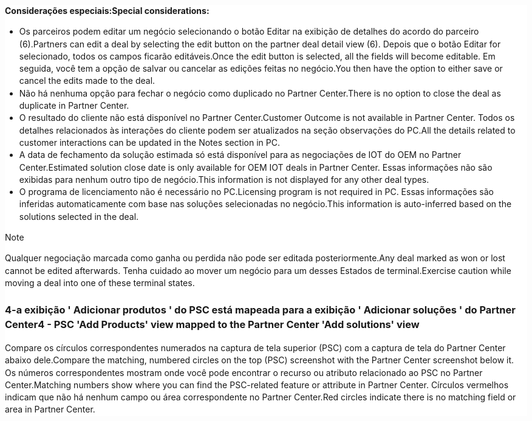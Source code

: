 <span data-ttu-id="b03c3-355">**Considerações especiais:**</span><span class="sxs-lookup"><span data-stu-id="b03c3-355">**Special considerations:**</span></span>

- <span data-ttu-id="b03c3-356">Os parceiros podem editar um negócio selecionando o botão Editar na exibição de detalhes do acordo do parceiro (6).</span><span class="sxs-lookup"><span data-stu-id="b03c3-356">Partners can edit a deal by selecting the edit button on the partner deal detail view (6).</span></span> <span data-ttu-id="b03c3-357">Depois que o botão Editar for selecionado, todos os campos ficarão editáveis.</span><span class="sxs-lookup"><span data-stu-id="b03c3-357">Once the edit button is selected, all the fields will become editable.</span></span> <span data-ttu-id="b03c3-358">Em seguida, você tem a opção de salvar ou cancelar as edições feitas no negócio.</span><span class="sxs-lookup"><span data-stu-id="b03c3-358">You then have the option to either save or cancel the edits made to the deal.</span></span>
- <span data-ttu-id="b03c3-359">Não há nenhuma opção para fechar o negócio como duplicado no Partner Center.</span><span class="sxs-lookup"><span data-stu-id="b03c3-359">There is no option to close the deal as duplicate in Partner Center.</span></span>
- <span data-ttu-id="b03c3-360">O resultado do cliente não está disponível no Partner Center.</span><span class="sxs-lookup"><span data-stu-id="b03c3-360">Customer Outcome is not available in Partner Center.</span></span> <span data-ttu-id="b03c3-361">Todos os detalhes relacionados às interações do cliente podem ser atualizados na seção observações do PC.</span><span class="sxs-lookup"><span data-stu-id="b03c3-361">All the details related to customer interactions can be updated in the Notes section in PC.</span></span>
- <span data-ttu-id="b03c3-362">A data de fechamento da solução estimada só está disponível para as negociações de IOT do OEM no Partner Center.</span><span class="sxs-lookup"><span data-stu-id="b03c3-362">Estimated solution close date is only available for OEM IOT deals in Partner Center.</span></span> <span data-ttu-id="b03c3-363">Essas informações não são exibidas para nenhum outro tipo de negócio.</span><span class="sxs-lookup"><span data-stu-id="b03c3-363">This information is not displayed for any other deal types.</span></span>
- <span data-ttu-id="b03c3-364">O programa de licenciamento não é necessário no PC.</span><span class="sxs-lookup"><span data-stu-id="b03c3-364">Licensing program is not required in PC.</span></span> <span data-ttu-id="b03c3-365">Essas informações são inferidas automaticamente com base nas soluções selecionadas no negócio.</span><span class="sxs-lookup"><span data-stu-id="b03c3-365">This information is auto-inferred based on the solutions selected in the deal.</span></span>

>[!Note]
><span data-ttu-id="b03c3-366">Qualquer negociação marcada como ganha ou perdida não pode ser editada posteriormente.</span><span class="sxs-lookup"><span data-stu-id="b03c3-366">Any deal marked as won or lost cannot be edited afterwards.</span></span> <span data-ttu-id="b03c3-367">Tenha cuidado ao mover um negócio para um desses Estados de terminal.</span><span class="sxs-lookup"><span data-stu-id="b03c3-367">Exercise caution while moving a deal into one of these terminal states.</span></span>

### <a name="4---psc-add-products-view-mapped-to-the-partner-center-add-solutions-view"></a><span data-ttu-id="b03c3-368">4-a exibição ' Adicionar produtos ' do PSC está mapeada para a exibição ' Adicionar soluções ' do Partner Center</span><span class="sxs-lookup"><span data-stu-id="b03c3-368">4 - PSC 'Add Products' view mapped to the Partner Center 'Add solutions' view</span></span>

<span data-ttu-id="b03c3-369">Compare os círculos correspondentes numerados na captura de tela superior (PSC) com a captura de tela do Partner Center abaixo dele.</span><span class="sxs-lookup"><span data-stu-id="b03c3-369">Compare the matching, numbered circles on the top (PSC) screenshot with the Partner Center screenshot below it.</span></span> <span data-ttu-id="b03c3-370">Os números correspondentes mostram onde você pode encontrar o recurso ou atributo relacionado ao PSC no Partner Center.</span><span class="sxs-lookup"><span data-stu-id="b03c3-370">Matching numbers show where you can find the PSC-related feature or attribute in Partner Center.</span></span> <span data-ttu-id="b03c3-371">Círculos vermelhos indicam que não há nenhum campo ou área correspondente no Partner Center.</span><span class="sxs-lookup"><span data-stu-id="b03c3-371">Red circles indicate there is no matching field or area in Partner Center.</span></span>
  